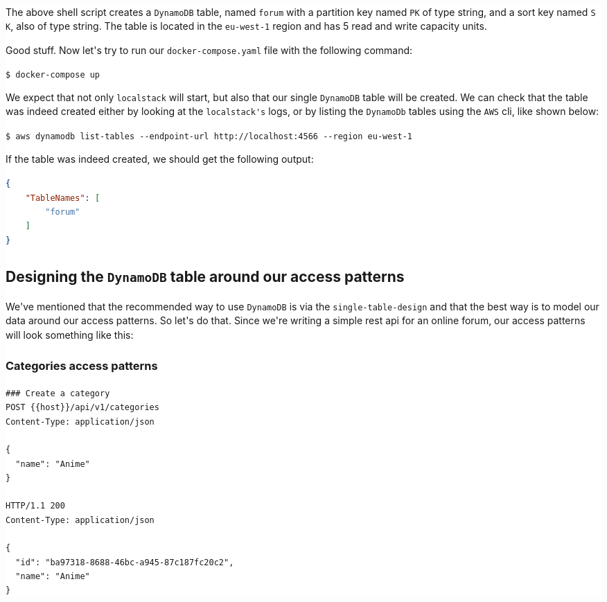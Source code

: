 ```shell
```

The above shell script creates a `DynamoDB` table, named `forum` with a partition key named `PK` of type string, and a sort key named `SK`, also of type string.
The table is located in the `eu-west-1` region and has 5 read and write capacity units.

Good stuff. Now let's try to run our `docker-compose.yaml` file with the following command:

```shell
$ docker-compose up
```

We expect that not only `localstack` will start, but also that our single `DynamoDB` table will be created. We can check
that the table was indeed created either by looking at the `localstack's` logs, or by listing the `DynamoDb` tables using the
`AWS` cli, like shown below:

```shell
$ aws dynamodb list-tables --endpoint-url http://localhost:4566 --region eu-west-1
```

If the table was indeed created, we should get the following output:

```json
{
    "TableNames": [
        "forum"
    ]
}
```

## Designing the `DynamoDB` table around our access patterns

We've mentioned that the recommended way to use `DynamoDB` is via the `single-table-design` and that the best way is to model
our data around our access patterns. So let's do that. 
Since we're writing a simple rest api for an online forum, our access patterns will look something like this:

### Categories access patterns

```http request
### Create a category
POST {{host}}/api/v1/categories
Content-Type: application/json

{
  "name": "Anime"
}

HTTP/1.1 200 
Content-Type: application/json

{
  "id": "ba97318-8688-46bc-a945-87c187fc20c2",
  "name": "Anime"
}
```
